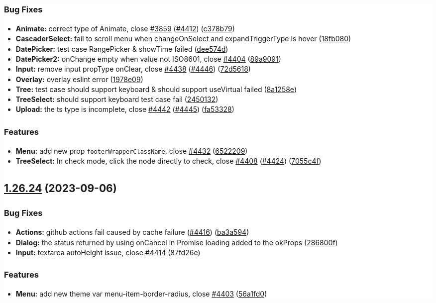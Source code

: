 
### Bug Fixes

* **Animate:** correct type of Animate, close [#3859](https://github.com/alibaba-fusion/next/issues/3859) ([#4412](https://github.com/alibaba-fusion/next/issues/4412)) ([c378b79](https://github.com/alibaba-fusion/next/commit/c378b79))
* **CascaderSelect:** fail to scroll menu when changeOnSelect and expandTriggerType is hover ([18fb080](https://github.com/alibaba-fusion/next/commit/18fb080))
* **DatePicker:** test case RangePicker & showTime failed ([dee574d](https://github.com/alibaba-fusion/next/commit/dee574d))
* **DatePicker2:** onChange empty when value not ISO8601, close [#4404](https://github.com/alibaba-fusion/next/issues/4404)  ([89a9091](https://github.com/alibaba-fusion/next/commit/89a9091))
* **Input:** remove input propType onClear, close [#4438](https://github.com/alibaba-fusion/next/issues/4438) ([#4446](https://github.com/alibaba-fusion/next/issues/4446)) ([72d5618](https://github.com/alibaba-fusion/next/commit/72d5618))
* **Overlay:** overlay eslint error ([1978e09](https://github.com/alibaba-fusion/next/commit/1978e09))
* **Tree:** test case should support keyboard & should support useVirtual failed ([8a1258e](https://github.com/alibaba-fusion/next/commit/8a1258e))
* **TreeSelect:**  should support keyboard test case fail ([2450132](https://github.com/alibaba-fusion/next/commit/2450132))
* **Upload:** the ts type is incomplete, close [#4442](https://github.com/alibaba-fusion/next/issues/4442) ([#4445](https://github.com/alibaba-fusion/next/issues/4445)) ([fa53328](https://github.com/alibaba-fusion/next/commit/fa53328))


### Features

* **Menu:** add new prop `footerWrapperClassName`, close [#4432](https://github.com/alibaba-fusion/next/issues/4432) ([6522209](https://github.com/alibaba-fusion/next/commit/6522209))
* **TreeSelect:** In check mode, click the node directly to check, close [#4408](https://github.com/alibaba-fusion/next/issues/4408) ([#4424](https://github.com/alibaba-fusion/next/issues/4424)) ([7055c4f](https://github.com/alibaba-fusion/next/commit/7055c4f))




## [1.26.24](https://github.com/alibaba-fusion/next/compare/1.26.23...1.26.24) (2023-09-06)


### Bug Fixes

* **Actions:** github actions fail caused by cache failure ([#4416](https://github.com/alibaba-fusion/next/issues/4416)) ([ba3a594](https://github.com/alibaba-fusion/next/commit/ba3a594))
* **Dialog:** the status returned by using onCancel in Promise loading added to the okProps ([286800f](https://github.com/alibaba-fusion/next/commit/286800f))
* **Input:** textarea autoHeight issue, close [#4414](https://github.com/alibaba-fusion/next/issues/4414) ([87fd26e](https://github.com/alibaba-fusion/next/commit/87fd26e))


### Features

* **Menu:** add new theme var menu-item-border-radius, close [#4403](https://github.com/alibaba-fusion/next/issues/4403) ([56a1fd0](https://github.com/alibaba-fusion/next/commit/56a1fd0))
